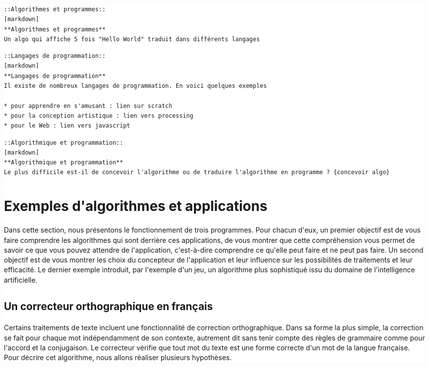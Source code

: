 


```activité
::Algorithmes et programmes::
[markdown]
**Algorithmes et programmes**
Un algo qui affiche 5 fois "Hello World" traduit dans différents langages
```

```activité
::Langages de programmation::
[markdown]
**Langages de programmation**
Il existe de nombreux langages de programmation. En voici quelques exemples

* pour apprendre en s'amusant : lien sur scratch
* pour la conception artistique : lien vers processing
* pour le Web : lien vers javascript
```


```compréhension
::Algorithmique et programmation::
[markdown]
**Algorithmique et programmation**
Le plus difficile est-il de concevoir l'algorithme ou de traduire l'algorithme en programme ? {concevoir algo}
```



# Exemples d'algorithmes et applications

Dans cette section, nous présentons le fonctionnement de trois
programmes. Pour chacun d'eux, un premier objectif est de vous faire
comprendre les algorithmes qui sont derrière ces applications, de vous
montrer que cette compréhension vous permet de savoir ce que vous
pouvez attendre de l'application, c'est-à-dire comprendre ce qu'elle
peut faire et ne peut pas faire. Un second objectif est de vous
montrer les choix du concepteur de l'application et leur influence sur
les possibilités de traitements et leur efficacité. Le dernier exemple
introduit, par l'exemple d'un jeu, un algorithme plus sophistiqué issu
du domaine de l'intelligence artificielle.

## Un correcteur orthographique en français

Certains traitements de texte incluent une fonctionnalité de
correction orthographique. Dans sa forme la plus simple, la correction
se fait pour chaque mot indépendamment de son contexte, autrement dit
sans tenir compte des règles de grammaire comme pour l'accord et la
conjugaison. Le correcteur vérifie que tout mot du texte est une forme
correcte d'un mot de la langue française. Pour décrire cet algorithme, nous allons réaliser plusieurs hypothèses. 


[^1]: Faut-il citer des sociétés ?